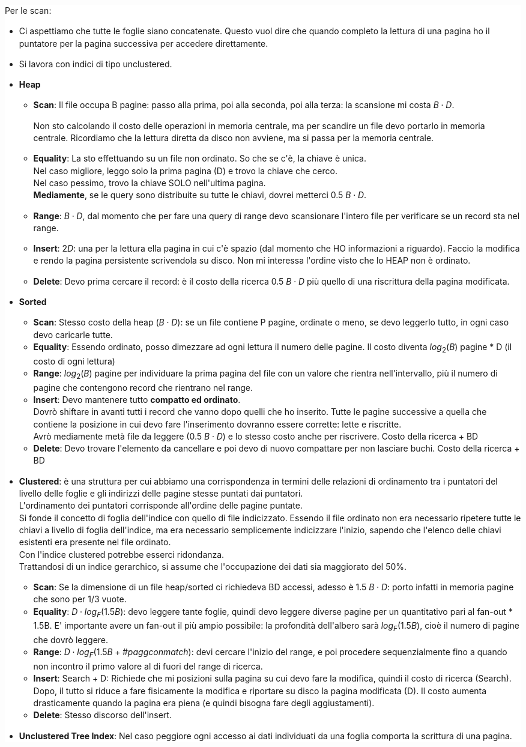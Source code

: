 Per le scan:

- Ci aspettiamo che tutte le foglie siano concatenate. Questo vuol dire che quando completo la lettura di una pagina ho il puntatore per la pagina successiva per accedere direttamente.
- Si lavora con indici di tipo unclustered.

- **Heap**
  - **Scan**: Il file occupa B pagine: passo alla prima, poi alla seconda, poi alla terza: la scansione mi costa $B \cdot D$.  
  
    Non sto calcolando il costo delle operazioni in memoria centrale, ma per scandire un file devo portarlo in memoria centrale. Ricordiamo che la lettura diretta da disco non avviene, ma si passa per la memoria centrale.
  - **Equality**: La sto effettuando su un file non ordinato. So che se c'è, la chiave è unica.  
    Nel caso migliore, leggo solo la prima pagina (D) e trovo la chiave che cerco.  
    Nel caso pessimo, trovo la chiave SOLO nell'ultima pagina.  
    **Mediamente**, se le query sono distribuite su tutte le chiavi, dovrei metterci $0.5\ B \cdot D$.
  - **Range**: $B \cdot D$, dal momento che per fare una query di range devo scansionare l'intero file per verificare se un record sta nel range.
  - **Insert**: $2D$: una per la lettura ella pagina in cui c'è spazio (dal momento che HO informazioni a riguardo). Faccio la modifica e rendo la pagina persistente scrivendola su disco. Non mi interessa l'ordine visto che lo HEAP non è ordinato.
  - **Delete**: Devo prima cercare il record: è il costo della ricerca $0.5\ B \cdot D$ più quello di una riscrittura della pagina modificata.
- **Sorted**
  - **Scan**: Stesso costo della heap ($B \cdot D$): se un file contiene P pagine, ordinate o meno, se devo leggerlo tutto, in ogni caso devo caricarle tutte.
  - **Equality**: Essendo ordinato, posso dimezzare ad ogni lettura il numero delle pagine. Il costo diventa $log_2(B)$ pagine * D (il costo di ogni lettura)
  - **Range**: $log_2(B)$ pagine per individuare la prima pagina del file con un valore che rientra nell'intervallo, più il numero di pagine che contengono record che rientrano nel range.
  - **Insert**: Devo mantenere tutto **compatto ed ordinato**.  
    Dovrò shiftare in avanti tutti i record che vanno dopo quelli che ho inserito. Tutte le pagine successive a quella che contiene la posizione in cui devo fare l'inserimento dovranno essere corrette: lette e riscritte.  
    Avrò mediamente metà file da leggere ($0.5\ B \cdot D$) e lo stesso costo anche per riscrivere. Costo della ricerca + BD
  - **Delete**: Devo trovare l'elemento da cancellare e poi devo di nuovo compattare per non lasciare buchi. Costo della ricerca + BD
- **Clustered**: è una struttura per cui abbiamo una corrispondenza in termini delle relazioni di ordinamento tra i puntatori del livello delle foglie e gli indirizzi delle pagine stesse puntati dai puntatori.  
  L'ordinamento dei puntatori corrisponde all'ordine delle pagine puntate.  
  Si fonde il concetto di foglia dell'indice con quello di file indicizzato. Essendo il file ordinato non era necessario ripetere tutte le chiavi a livello di foglia dell'indice, ma era necessario semplicemente indicizzare l'inizio, sapendo che l'elenco delle chiavi esistenti era presente nel file ordinato.  
  Con l'indice clustered potrebbe esserci ridondanza.  
  Trattandosi di un indice gerarchico, si assume che l'occupazione dei dati sia maggiorato del 50%.
  - **Scan**: Se la dimensione di un file heap/sorted ci richiedeva BD accessi, adesso è $1.5\ B \cdot D$: porto infatti in memoria pagine che sono per 1/3 vuote.
  - **Equality**: $D \cdot log_F(1.5B)$: devo leggere tante foglie, quindi devo leggere diverse pagine per un quantitativo pari al fan-out * 1.5B. E' importante avere un fan-out il più ampio possibile: la profondità dell'albero sarà $log_F(1.5B)$, cioè il numero di pagine che dovrò leggere.
  - **Range**: $D \cdot log_F(1.5B + \#pagg con match)$: devi cercare l'inizio del range, e poi procedere sequenzialmente fino a quando non incontro il primo valore al di fuori del range di ricerca.
  - **Insert**: Search + D: Richiede che mi posizioni sulla pagina su cui devo fare la modifica, quindi il costo di ricerca (Search).  
    Dopo, il tutto si riduce a fare fisicamente la modifica e riportare su disco la pagina modificata (D). Il costo aumenta drasticamente quando la pagina era piena (e quindi bisogna fare degli aggiustamenti).
  - **Delete**: Stesso discorso dell'insert.
- **Unclustered Tree Index**: Nel caso peggiore ogni accesso ai dati individuati da una foglia comporta la scrittura di una pagina.